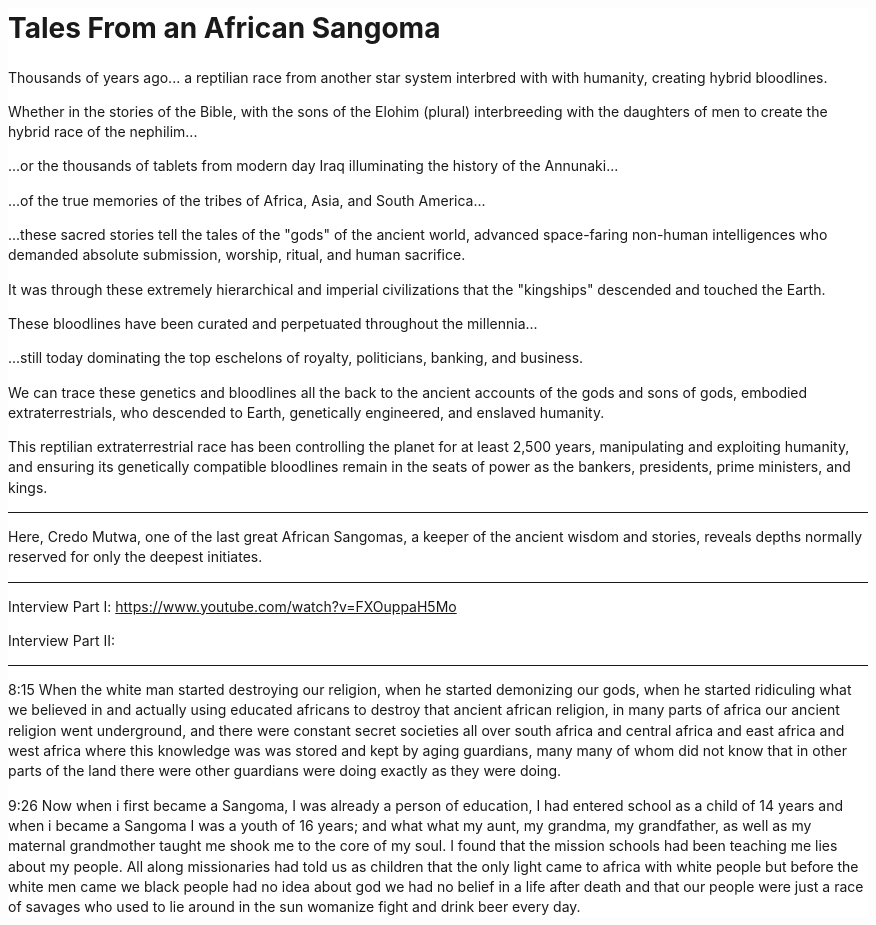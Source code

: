# Tales From an African Sangoma

Thousands of years ago... a reptilian race from another star system interbred with with humanity, creating hybrid bloodlines.

Whether in the stories of the Bible, with the sons of the Elohim (plural) interbreeding with the daughters of men to create the hybrid race of the nephilim...

...or the thousands of tablets from modern day Iraq illuminating the history of the Annunaki... 

...of the true memories of the tribes of Africa, Asia, and South America... 

...these sacred stories tell the tales of the "gods" of the ancient world, advanced space-faring non-human intelligences who demanded absolute submission, worship, ritual, and human sacrifice. 

It was through these extremely hierarchical and imperial civilizations that the "kingships" descended and touched the Earth.

These bloodlines have been curated and perpetuated throughout the millennia...

...still today dominating the top eschelons of royalty, politicians, banking, and business. 

We can trace these genetics and bloodlines all the back to the ancient accounts of the gods and sons of gods, embodied extraterrestrials, who descended to Earth, genetically engineered, and enslaved humanity.

This reptilian extraterrestrial race has been controlling the planet for at least 2,500 years, manipulating and exploiting humanity, and ensuring its genetically compatible bloodlines remain in the seats of power as the bankers, presidents, prime ministers, and kings.

____
Here, Credo Mutwa, one of the last great African Sangomas, a keeper of the ancient wisdom and stories, reveals depths normally reserved for only the deepest initiates. 
____

Interview Part I: https://www.youtube.com/watch?v=FXOuppaH5Mo

Interview Part II: 
___


8:15 When the white man started destroying our religion, when he started demonizing our gods, when he started ridiculing what we believed in and actually using educated africans to destroy that ancient african religion, in many parts of africa our ancient religion went underground, and there were constant secret societies all over south africa and central africa and east africa and west africa where this knowledge was was stored and kept by aging guardians, many many of whom did not know that in other parts of the land there were other guardians were doing exactly as they were doing. 

9:26 Now when i first became a Sangoma, I was already a person of education, I had entered school as a child of 14 years and when i became a Sangoma I was a youth of 16 years; and what what my aunt, my grandma, my grandfather, as well as my maternal grandmother taught me shook me to the core of my soul. I found that the mission schools had been teaching me lies about my people. All along missionaries had told us as children that the only light came to africa with white people but before the white men came we black people had no idea about god we had no belief in a life after death and that our people were just a race of savages who used to lie around in the sun womanize fight and drink beer every day. 

